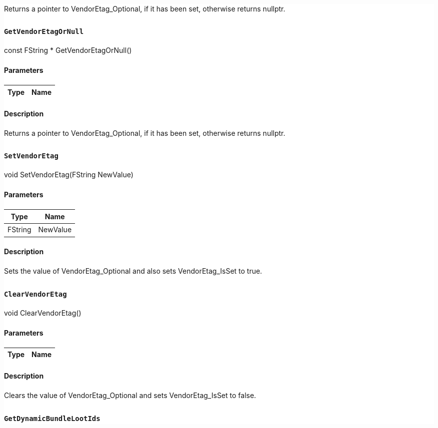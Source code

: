 Returns a pointer to VendorEtag_Optional, if it has been set, otherwise returns nullptr.




### `GetVendorEtagOrNull` <a id="structFRHAPI__PlayerOrderEntry_1aeb0762c0216dc528ed2dc536909293c3"></a>

const FString * GetVendorEtagOrNull()

#### Parameters

| Type | Name |
|------|------|

#### Description

Returns a pointer to VendorEtag_Optional, if it has been set, otherwise returns nullptr.




### `SetVendorEtag` <a id="structFRHAPI__PlayerOrderEntry_1a08b0810ddd3cebd462cba26734f9b62f"></a>

void SetVendorEtag(FString NewValue)

#### Parameters

| Type | Name |
|------|------|
|FString|NewValue|

#### Description

Sets the value of VendorEtag_Optional and also sets VendorEtag_IsSet to true.




### `ClearVendorEtag` <a id="structFRHAPI__PlayerOrderEntry_1a9d316d2e4dd22118de25e4a3f05028fc"></a>

void ClearVendorEtag()

#### Parameters

| Type | Name |
|------|------|

#### Description

Clears the value of VendorEtag_Optional and sets VendorEtag_IsSet to false.




### `GetDynamicBundleLootIds` <a id="structFRHAPI__PlayerOrderEntry_1a4dded4ff994c11e1c799c4b5ad140401"></a>
